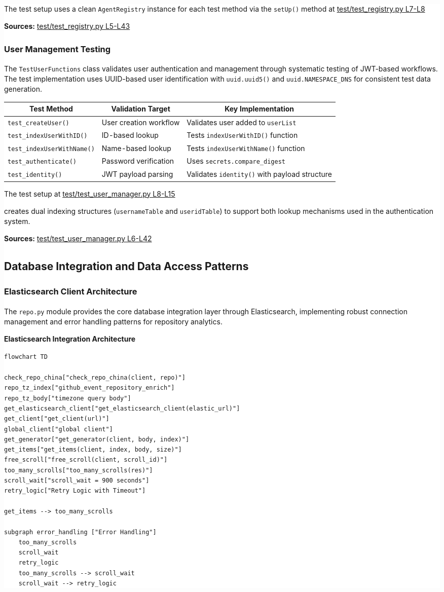 The test setup uses a clean `AgentRegistry` instance for each test method via the `setUp()` method at [test/test_registry.py L7-L8](https://github.com/Laniakea2012/openchecker/blob/1dbd85d0/test/test_registry.py#L7-L8)

**Sources:** [test/test_registry.py L5-L43](https://github.com/Laniakea2012/openchecker/blob/1dbd85d0/test/test_registry.py#L5-L43)

### User Management Testing

The `TestUserFunctions` class validates user authentication and management through systematic testing of JWT-based workflows. The test implementation uses UUID-based user identification with `uuid.uuid5()` and `uuid.NAMESPACE_DNS` for consistent test data generation.

| Test Method | Validation Target | Key Implementation |
| --- | --- | --- |
| `test_createUser()` | User creation workflow | Validates user added to `userList` |
| `test_indexUserWithID()` | ID-based lookup | Tests `indexUserWithID()` function |
| `test_indexUserWithName()` | Name-based lookup | Tests `indexUserWithName()` function |
| `test_authenticate()` | Password verification | Uses `secrets.compare_digest` |
| `test_identity()` | JWT payload parsing | Validates `identity()` with payload structure |

The test setup at [test/test_user_manager.py L8-L15](https://github.com/Laniakea2012/openchecker/blob/1dbd85d0/test/test_user_manager.py#L8-L15)

 creates dual indexing structures (`usernameTable` and `useridTable`) to support both lookup mechanisms used in the authentication system.

**Sources:** [test/test_user_manager.py L6-L42](https://github.com/Laniakea2012/openchecker/blob/1dbd85d0/test/test_user_manager.py#L6-L42)

## Database Integration and Data Access Patterns

### Elasticsearch Client Architecture

The `repo.py` module provides the core database integration layer through Elasticsearch, implementing robust connection management and error handling patterns for repository analytics.

**Elasticsearch Integration Architecture**

```mermaid
flowchart TD

check_repo_china["check_repo_china(client, repo)"]
repo_tz_index["github_event_repository_enrich"]
repo_tz_body["timezone query body"]
get_elasticsearch_client["get_elasticsearch_client(elastic_url)"]
get_client["get_client(url)"]
global_client["global client"]
get_generator["get_generator(client, body, index)"]
get_items["get_items(client, index, body, size)"]
free_scroll["free_scroll(client, scroll_id)"]
too_many_scrolls["too_many_scrolls(res)"]
scroll_wait["scroll_wait = 900 seconds"]
retry_logic["Retry Logic with Timeout"]

get_items --> too_many_scrolls

subgraph error_handling ["Error Handling"]
    too_many_scrolls
    scroll_wait
    retry_logic
    too_many_scrolls --> scroll_wait
    scroll_wait --> retry_logic
```
